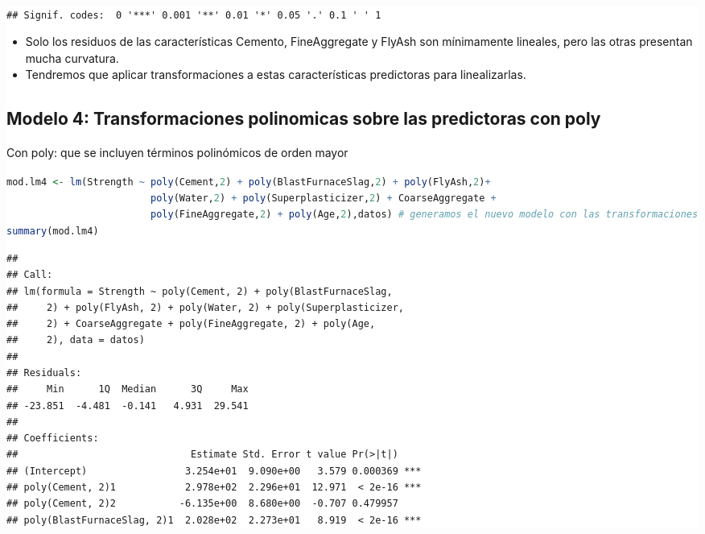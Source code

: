     ## Signif. codes:  0 '***' 0.001 '**' 0.01 '*' 0.05 '.' 0.1 ' ' 1

  - Solo los residuos de las características Cemento, FineAggregate y
    FlyAsh son mínimamente lineales, pero las otras presentan mucha
    curvatura.
  - Tendremos que aplicar transformaciones a estas características
    predictoras para linealizarlas.

## Modelo 4: Transformaciones polinomicas sobre las predictoras con poly

Con poly: que se incluyen términos polinómicos de orden mayor

``` r
mod.lm4 <- lm(Strength ~ poly(Cement,2) + poly(BlastFurnaceSlag,2) + poly(FlyAsh,2)+
                         poly(Water,2) + poly(Superplasticizer,2) + CoarseAggregate +
                         poly(FineAggregate,2) + poly(Age,2),datos) # generamos el nuevo modelo con las transformaciones
summary(mod.lm4)
```

    ## 
    ## Call:
    ## lm(formula = Strength ~ poly(Cement, 2) + poly(BlastFurnaceSlag, 
    ##     2) + poly(FlyAsh, 2) + poly(Water, 2) + poly(Superplasticizer, 
    ##     2) + CoarseAggregate + poly(FineAggregate, 2) + poly(Age, 
    ##     2), data = datos)
    ## 
    ## Residuals:
    ##     Min      1Q  Median      3Q     Max 
    ## -23.851  -4.481  -0.141   4.931  29.541 
    ## 
    ## Coefficients:
    ##                              Estimate Std. Error t value Pr(>|t|)    
    ## (Intercept)                 3.254e+01  9.090e+00   3.579 0.000369 ***
    ## poly(Cement, 2)1            2.978e+02  2.296e+01  12.971  < 2e-16 ***
    ## poly(Cement, 2)2           -6.135e+00  8.680e+00  -0.707 0.479957    
    ## poly(BlastFurnaceSlag, 2)1  2.028e+02  2.273e+01   8.919  < 2e-16 ***